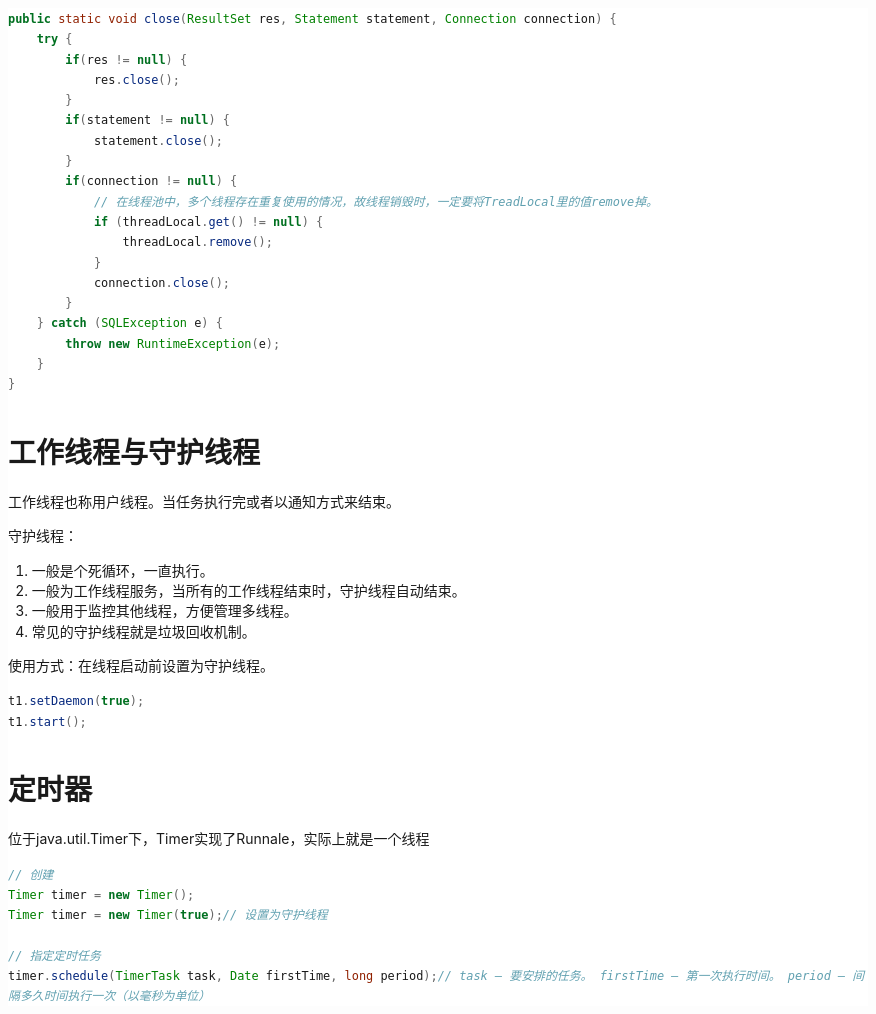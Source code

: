 ~~~java
public static void close(ResultSet res, Statement statement, Connection connection) {
    try {
        if(res != null) {
            res.close();
        }
        if(statement != null) {
            statement.close();
        }
        if(connection != null) {
            // 在线程池中，多个线程存在重复使用的情况，故线程销毁时，一定要将TreadLocal里的值remove掉。
            if (threadLocal.get() != null) {
                threadLocal.remove();
            }
            connection.close();
        }
    } catch (SQLException e) {
        throw new RuntimeException(e);
    }
}
~~~

# 工作线程与守护线程

工作线程也称用户线程。当任务执行完或者以通知方式来结束。

守护线程：

1. 一般是个死循环，一直执行。
2. 一般为工作线程服务，当所有的工作线程结束时，守护线程自动结束。
3. 一般用于监控其他线程，方便管理多线程。
4. 常见的守护线程就是垃圾回收机制。

使用方式：在线程启动前设置为守护线程。

~~~java
t1.setDaemon(true);
t1.start();
~~~



# 定时器

位于java.util.Timer下，Timer实现了Runnale，实际上就是一个线程

~~~java
// 创建
Timer timer = new Timer();
Timer timer = new Timer(true);// 设置为守护线程

// 指定定时任务
timer.schedule(TimerTask task, Date firstTime, long period);// task – 要安排的任务。 firstTime – 第一次执行时间。 period – 间隔多久时间执行一次（以毫秒为单位）
~~~
